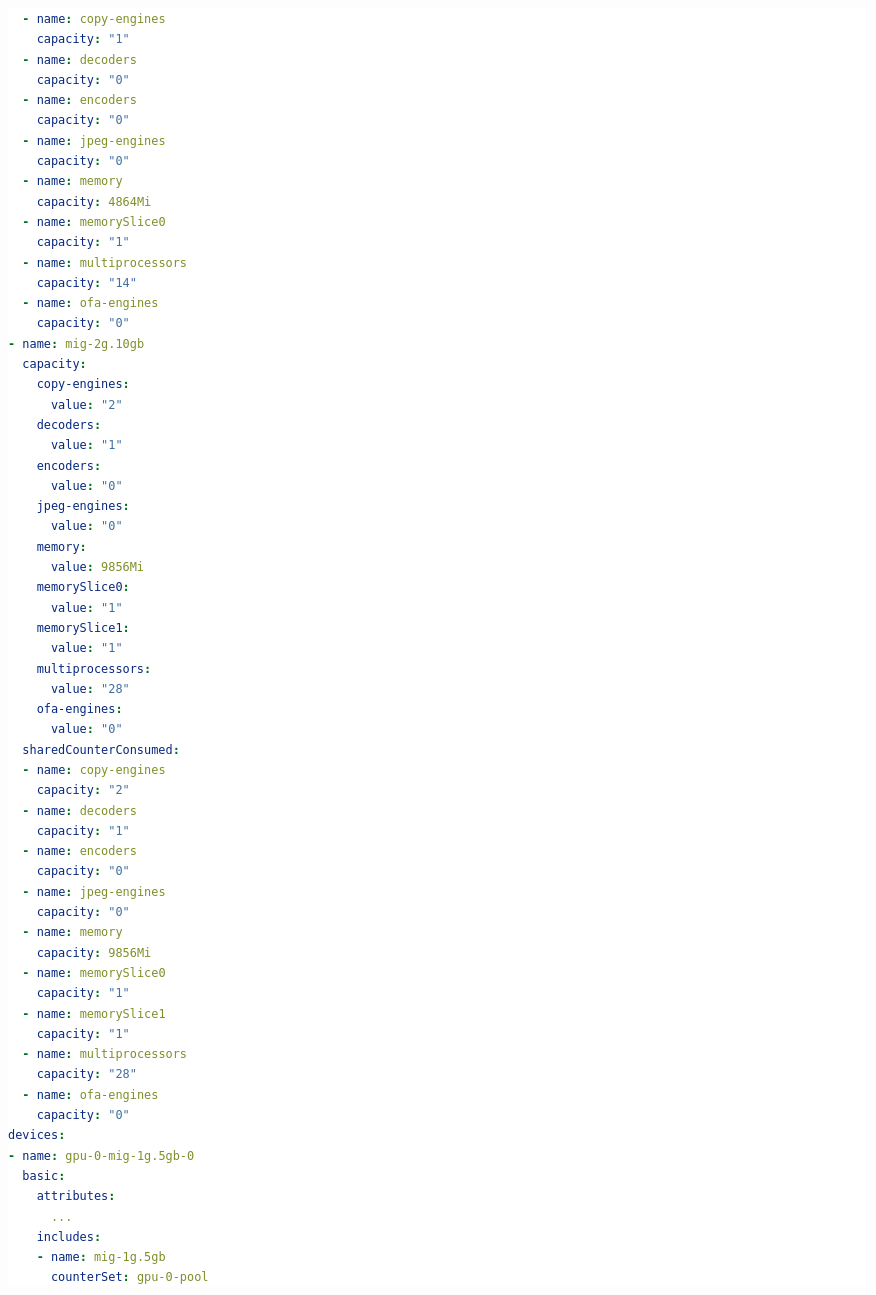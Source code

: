 ```yaml
  - name: copy-engines
    capacity: "1"
  - name: decoders
    capacity: "0"
  - name: encoders
    capacity: "0"
  - name: jpeg-engines
    capacity: "0"
  - name: memory
    capacity: 4864Mi
  - name: memorySlice0
    capacity: "1"
  - name: multiprocessors
    capacity: "14"
  - name: ofa-engines
    capacity: "0"
- name: mig-2g.10gb
  capacity:
    copy-engines:
      value: "2"
    decoders:
      value: "1"
    encoders:
      value: "0"
    jpeg-engines:
      value: "0"
    memory:
      value: 9856Mi
    memorySlice0:
      value: "1"
    memorySlice1:
      value: "1"
    multiprocessors:
      value: "28"
    ofa-engines:
      value: "0"
  sharedCounterConsumed:
  - name: copy-engines
    capacity: "2"
  - name: decoders
    capacity: "1"
  - name: encoders
    capacity: "0"
  - name: jpeg-engines
    capacity: "0"
  - name: memory
    capacity: 9856Mi
  - name: memorySlice0
    capacity: "1"
  - name: memorySlice1
    capacity: "1"
  - name: multiprocessors
    capacity: "28"
  - name: ofa-engines
    capacity: "0"
devices:
- name: gpu-0-mig-1g.5gb-0
  basic:
    attributes:
      ...
    includes:
    - name: mig-1g.5gb
      counterSet: gpu-0-pool
```
